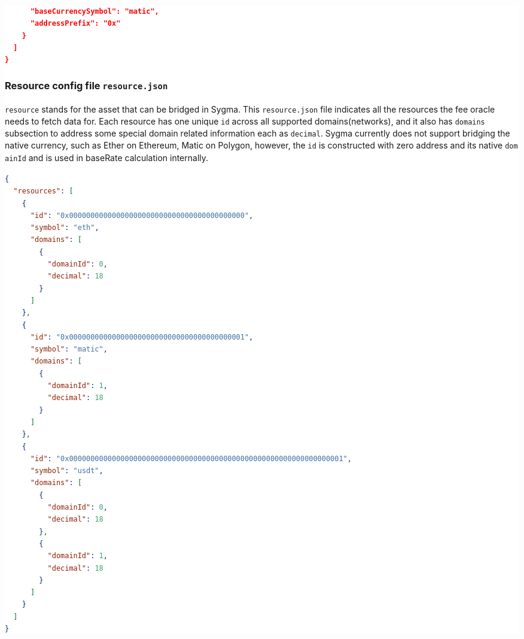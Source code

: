 ```json
      "baseCurrencySymbol": "matic",
      "addressPrefix": "0x"
    }
  ]
}
```

### Resource config file `resource.json`
`resource` stands for the asset that can be bridged in Sygma. This `resource.json` file indicates all the resources the fee oracle needs to fetch data for.
Each resource has one unique `id` across all supported domains(networks), and it also has `domains` subsection to address some special domain related information each as `decimal`.
Sygma currently does not support bridging the native currency, such as Ether on Ethereum, Matic on Polygon, however, the `id` is constructed with zero address and its native `domainId` and is used in baseRate calculation internally.

```json
{
  "resources": [
    {
      "id": "0x00000000000000000000000000000000000000000",
      "symbol": "eth",
      "domains": [
        {
          "domainId": 0,
          "decimal": 18
        }
      ]
    },
    {
      "id": "0x00000000000000000000000000000000000000001",
      "symbol": "matic",
      "domains": [
        {
          "domainId": 1,
          "decimal": 18
        }
      ]
    },
    {
      "id": "0x0000000000000000000000000000000000000000000000000000000000000001",
      "symbol": "usdt",
      "domains": [
        {
          "domainId": 0,
          "decimal": 18
        },
        {
          "domainId": 1,
          "decimal": 18
        }
      ]
    }
  ]
}
```
